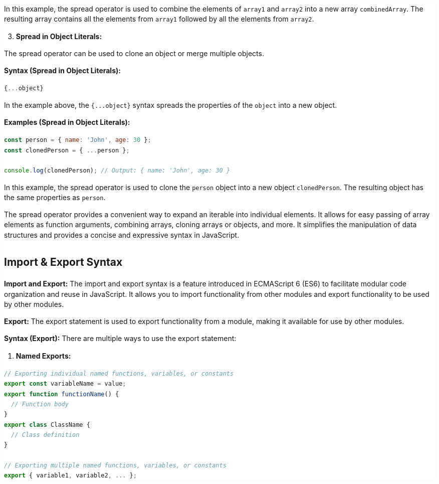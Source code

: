 In this example, the spread operator is used to combine the elements of `array1` and `array2` into a new array `combinedArray`. The resulting array contains all the elements from `array1` followed by all the elements from `array2`.

3. **Spread in Object Literals:**

The spread operator can be used to clone an object or merge multiple objects.

**Syntax (Spread in Object Literals):**
```javascript
{...object}
```

In the example above, the `{...object}` syntax spreads the properties of the `object` into a new object.

**Examples (Spread in Object Literals):**

```javascript
const person = { name: 'John', age: 30 };
const clonedPerson = { ...person };

console.log(clonedPerson); // Output: { name: 'John', age: 30 }
```

In this example, the spread operator is used to clone the `person` object into a new object `clonedPerson`. The resulting object has the same properties as `person`.

The spread operator provides a convenient way to expand an iterable into individual elements. It allows for easy passing of array elements as function arguments, combining arrays, cloning arrays or objects, and more. It simplifies the manipulation of data structures and provides a concise and expressive syntax in JavaScript.

## Import & Export Syntax

**Import and Export:**
The import and export syntax is a feature introduced in ECMAScript 6 (ES6) to facilitate modular code organization and reuse in JavaScript. It allows you to import functionality from other modules and export functionality to be used by other modules.

**Export:**
The export statement is used to export functionality from a module, making it available for use by other modules.

**Syntax (Export):**
There are multiple ways to use the export statement:

1. **Named Exports:**

```javascript
// Exporting individual named functions, variables, or constants
export const variableName = value;
export function functionName() {
  // Function body
}
export class ClassName {
  // Class definition
}

// Exporting multiple named functions, variables, or constants
export { variable1, variable2, ... };
```
